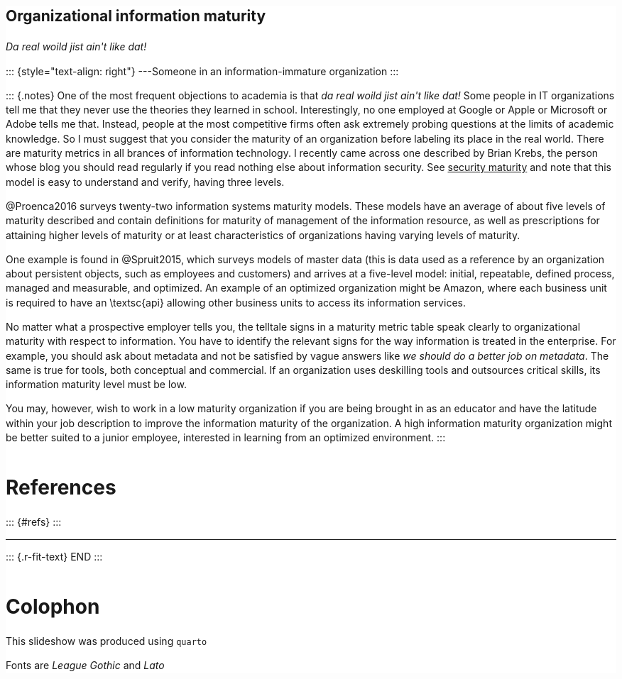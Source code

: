## Organizational information maturity
*Da real woild jist ain't like dat!*

::: {style="text-align: right"}
---Someone in an information-immature organization
:::

::: {.notes}
One of the most frequent objections to academia is that *da real woild jist ain't like dat!* Some people in IT organizations tell me that they never use the theories they learned in school. Interestingly, no one employed at Google or Apple or Microsoft or Adobe tells me that. Instead, people at the most competitive firms often ask extremely probing questions at the limits of academic knowledge. So I must suggest that you consider the maturity of an organization before labeling its place in the real world. There are maturity metrics in all brances of information technology. I recently came across one described by Brian Krebs, the person whose blog you should read regularly if you read nothing else about information security. See
[security maturity](http://krebsonsecurity.com/2015/04/whats-your-security-maturity-level/) and note that this model is easy to understand and verify, having three levels.

@Proenca2016 surveys twenty-two information systems maturity models. These models have an average of about five levels of maturity described and contain definitions for maturity of management of the information resource, as well as prescriptions for attaining higher levels of maturity or at least characteristics of organizations having varying levels of maturity.

One example is found in @Spruit2015, which surveys models of master data (this is data used as a reference by an organization about persistent objects, such as employees and customers) and arrives at a five-level model: initial, repeatable, defined process, managed and measurable, and optimized. An example of an optimized organization might be Amazon, where each business unit is required to have an \textsc{api} allowing other business units to access its information services.

No matter what a prospective employer tells you, the telltale signs in a maturity metric table speak clearly to organizational maturity with respect to information. You have to identify the relevant signs for the way information is treated in the enterprise. For example, you should ask about metadata and not be satisfied by vague answers like *we should do a better job on metadata*. The same is true for tools, both conceptual and commercial. If an organization uses deskilling tools and outsources critical skills, its information maturity level must be low.

You may, however, wish to work in a low maturity organization if you are being brought in as an educator and have the latitude within your job description to improve the information maturity of the organization. A high information maturity organization might be better suited to a junior employee, interested in learning from an optimized environment.
:::

# References

::: {#refs}
:::

---

::: {.r-fit-text}
END
:::

# Colophon

This slideshow was produced using `quarto`

Fonts are *League Gothic* and *Lato*

